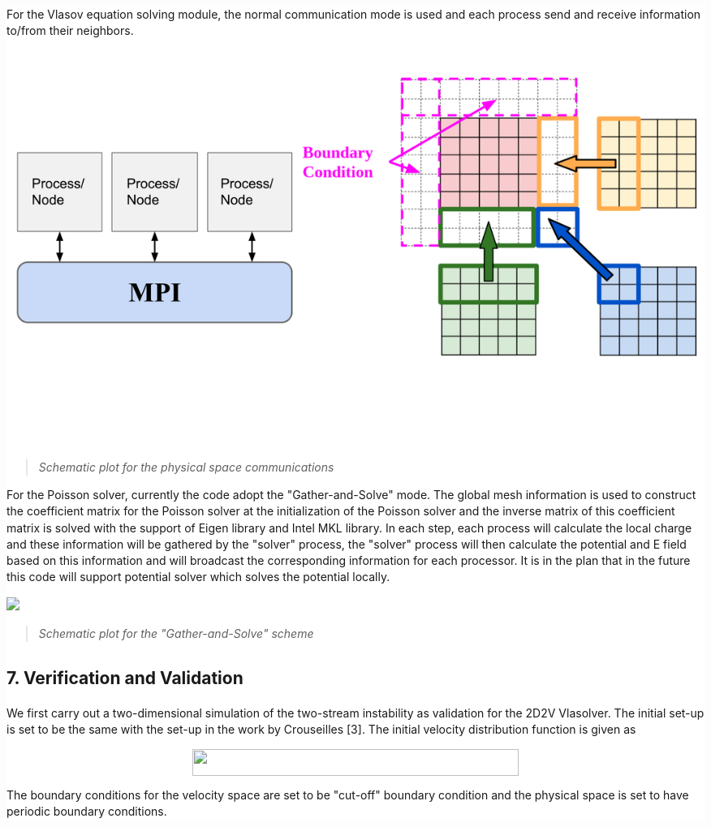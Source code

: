 For the Vlasov equation solving module, the normal communication mode is used and each process send and receive information to/from their neighbors.

![](./pics/parallel/parallel_strategy.png)
>*Schematic plot for the physical space communications*

For the Poisson solver, currently the code adopt the "Gather-and-Solve" mode. The global mesh information is used to construct the coefficient matrix for the Poisson solver at the initialization of the Poisson solver and the inverse matrix of this coefficient matrix is solved with the support of Eigen library and Intel MKL library. In each step, each process will calculate the local charge and these information will be gathered by the "solver" process, the "solver" process will then calculate the potential and E field based on this information and will broadcast the corresponding information for each processor. It is in the plan that in the future this code will support potential solver which solves the potential locally.

![](./pics/parallel/gather_and_solve.png)
>*Schematic plot for the "Gather-and-Solve" scheme*

## 7. **Verification and Validation**

We first carry out a two-dimensional simulation of the
two-stream instability as validation for the 2D2V Vlasolver. The initial set-up is set to be the same with the set-up in the work by Crouseilles [3].
The initial velocity distribution function is given as
<p align="center"><img src="https://rawgit.com/ChenCuiPlasma/Vlasolver_Flyer (fetch/master/svgs//eda8b6d99d19d5ec95b0dcdf4481ee22.svg?invert_in_darkmode" align=middle width=402.7353pt height=32.950664999999994pt/></p>
The boundary conditions for the velocity space are set to be "cut-off" boundary condition and the physical space is set to have periodic boundary conditions.
